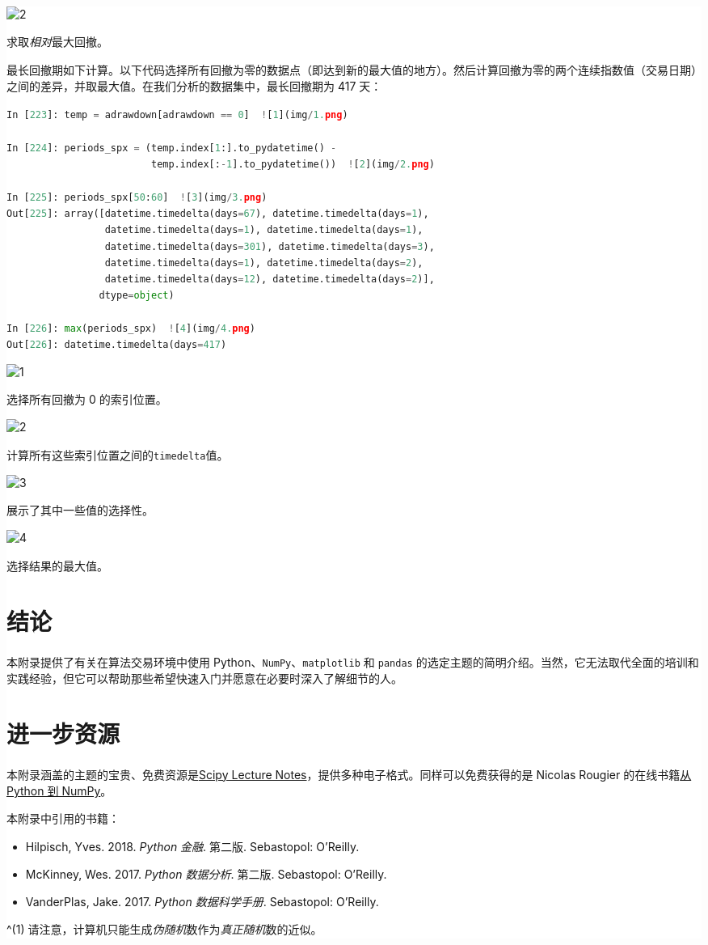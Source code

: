 ![2](img/#co_python__numpy__matplotlib__pandas_CO51-2)

求取*相对*最大回撤。

最长回撤期如下计算。以下代码选择所有回撤为零的数据点（即达到新的最大值的地方）。然后计算回撤为零的两个连续指数值（交易日期）之间的差异，并取最大值。在我们分析的数据集中，最长回撤期为 417 天：

```py
In [223]: temp = adrawdown[adrawdown == 0]  ![1](img/1.png)

In [224]: periods_spx = (temp.index[1:].to_pydatetime() -
                         temp.index[:-1].to_pydatetime())  ![2](img/2.png)

In [225]: periods_spx[50:60]  ![3](img/3.png)
Out[225]: array([datetime.timedelta(days=67), datetime.timedelta(days=1),
                 datetime.timedelta(days=1), datetime.timedelta(days=1),
                 datetime.timedelta(days=301), datetime.timedelta(days=3),
                 datetime.timedelta(days=1), datetime.timedelta(days=2),
                 datetime.timedelta(days=12), datetime.timedelta(days=2)],
                dtype=object)

In [226]: max(periods_spx)  ![4](img/4.png)
Out[226]: datetime.timedelta(days=417)
```

![1](img/#co_python__numpy__matplotlib__pandas_CO52-1)

选择所有回撤为 0 的索引位置。

![2](img/#co_python__numpy__matplotlib__pandas_CO52-2)

计算所有这些索引位置之间的`timedelta`值。

![3](img/#co_python__numpy__matplotlib__pandas_CO52-3)

展示了其中一些值的选择性。

![4](img/#co_python__numpy__matplotlib__pandas_CO52-4)

选择结果的最大值。

# 结论

本附录提供了有关在算法交易环境中使用 Python、`NumPy`、`matplotlib` 和 `pandas` 的选定主题的简明介绍。当然，它无法取代全面的培训和实践经验，但它可以帮助那些希望快速入门并愿意在必要时深入了解细节的人。

# 进一步资源

本附录涵盖的主题的宝贵、免费资源是[Scipy Lecture Notes](http://scipy-lectures.org)，提供多种电子格式。同样可以免费获得的是 Nicolas Rougier 的在线书籍[从 Python 到 NumPy](https://oreil.ly/vo54e)。

本附录中引用的书籍：

+   Hilpisch, Yves. 2018\. *Python 金融*. 第二版. Sebastopol: O’Reilly.

+   McKinney, Wes. 2017\. *Python 数据分析*. 第二版. Sebastopol: O’Reilly.

+   VanderPlas, Jake. 2017\. *Python 数据科学手册*. Sebastopol: O’Reilly.

^(1) 请注意，计算机只能生成*伪随机*数作为*真正随机*数的近似。
